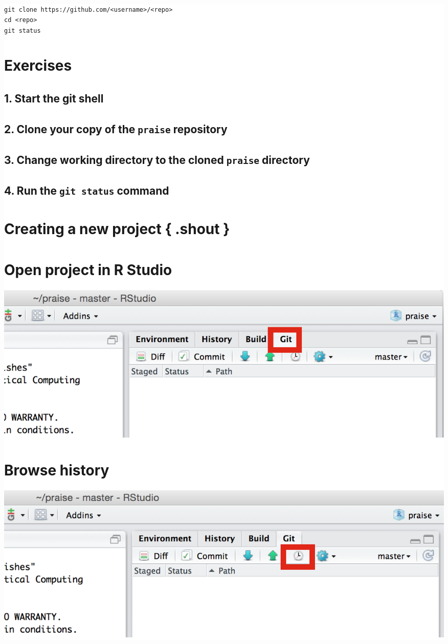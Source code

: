 ```shell
git clone https://github.com/<username>/<repo>
cd <repo>
git status
```

# Exercises

## 1. Start the git shell

## 2. Clone your copy of the `praise` repository

## 3. Change working directory to the cloned `praise` directory

## 4. Run the `git status` command

# Creating a new project { .shout }

# Open project in R Studio

<img src="images/rs-git-1.png" style="width:100%">

# Browse history

<img src="images/rs-git-2.png" style="width:100%">
